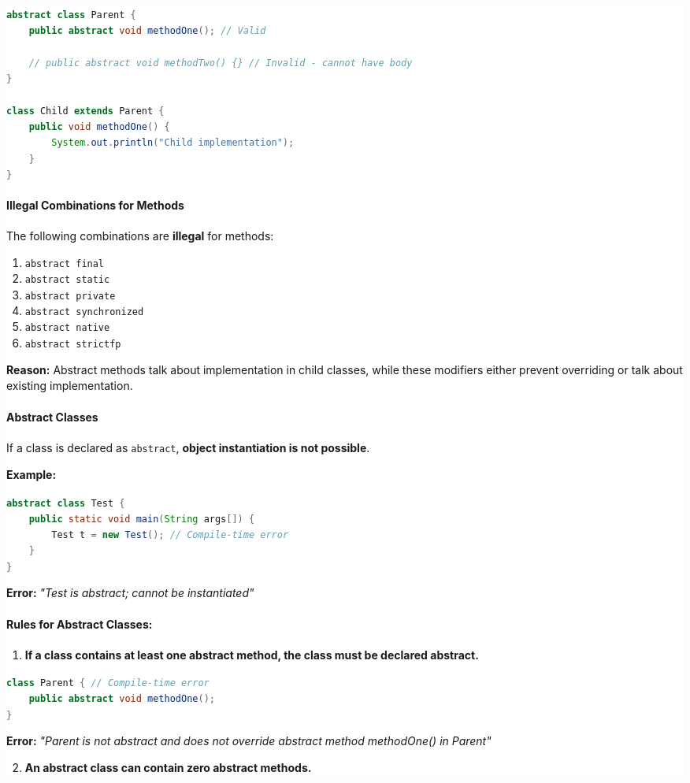 ```java
abstract class Parent {
    public abstract void methodOne(); // Valid
    
    // public abstract void methodTwo() {} // Invalid - cannot have body
}

class Child extends Parent {
    public void methodOne() {
        System.out.println("Child implementation");
    }
}
```

#### Illegal Combinations for Methods

The following combinations are **illegal** for methods:

1. `abstract final`
2. `abstract static`
3. `abstract private`
4. `abstract synchronized`
5. `abstract native`
6. `abstract strictfp`

**Reason:** Abstract methods talk about implementation in child classes, while these modifiers either prevent overriding or talk about existing implementation.

#### Abstract Classes

If a class is declared as `abstract`, **object instantiation is not possible**.

**Example:**

```java
abstract class Test {
    public static void main(String args[]) {
        Test t = new Test(); // Compile-time error
    }
}
```

**Error:** _"Test is abstract; cannot be instantiated"_

#### Rules for Abstract Classes:

1. **If a class contains at least one abstract method, the class must be declared abstract.**

```java
class Parent { // Compile-time error
    public abstract void methodOne();
}
```

**Error:** _"Parent is not abstract and does not override abstract method methodOne() in Parent"_

2. **An abstract class can contain zero abstract methods.**
